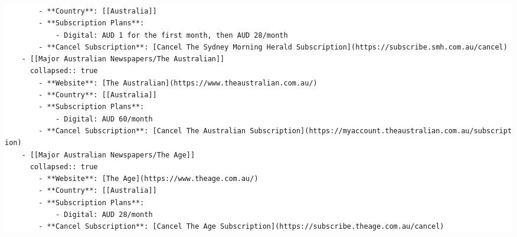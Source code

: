 			- **Country**: [[Australia]]
			- **Subscription Plans**:
				- Digital: AUD 1 for the first month, then AUD 28/month
			- **Cancel Subscription**: [Cancel The Sydney Morning Herald Subscription](https://subscribe.smh.com.au/cancel)
		- [[Major Australian Newspapers/The Australian]]
		  collapsed:: true
			- **Website**: [The Australian](https://www.theaustralian.com.au/)
			- **Country**: [[Australia]]
			- **Subscription Plans**:
				- Digital: AUD 60/month
			- **Cancel Subscription**: [Cancel The Australian Subscription](https://myaccount.theaustralian.com.au/subscription)
		- [[Major Australian Newspapers/The Age]]
		  collapsed:: true
			- **Website**: [The Age](https://www.theage.com.au/)
			- **Country**: [[Australia]]
			- **Subscription Plans**:
				- Digital: AUD 28/month
			- **Cancel Subscription**: [Cancel The Age Subscription](https://subscribe.theage.com.au/cancel)